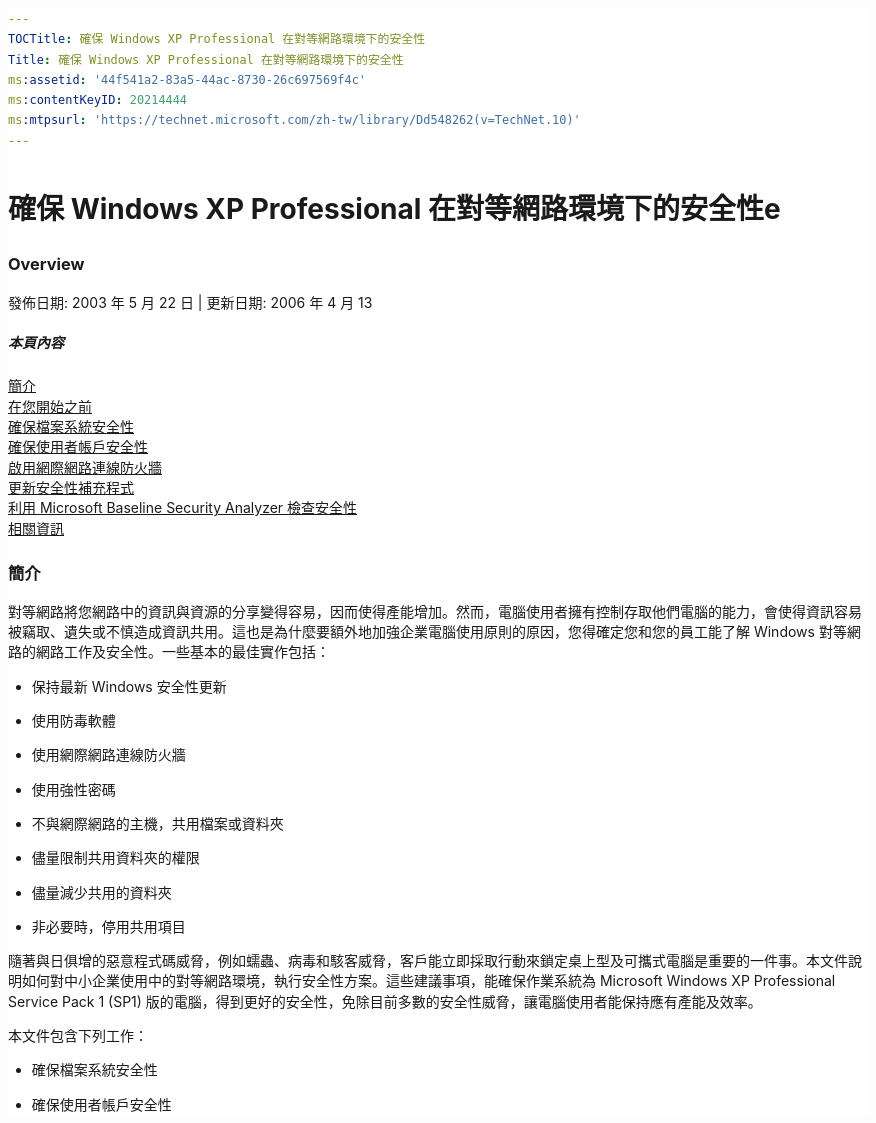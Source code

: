 ```yaml
---
TOCTitle: 確保 Windows XP Professional 在對等網路環境下的安全性
Title: 確保 Windows XP Professional 在對等網路環境下的安全性
ms:assetid: '44f541a2-83a5-44ac-8730-26c697569f4c'
ms:contentKeyID: 20214444
ms:mtpsurl: 'https://technet.microsoft.com/zh-tw/library/Dd548262(v=TechNet.10)'
---
```


確保 Windows XP Professional 在對等網路環境下的安全性e
======================================================

### Overview

發佈日期: 2003 年 5 月 22 日 | 更新日期: 2006 年 4 月 13

##### 本頁內容

[](#ehaa)[簡介](#ehaa)  
[](#egaa)[在您開始之前](#egaa)  
[](#efaa)[確保檔案系統安全性](#efaa)  
[](#eeaa)[確保使用者帳戶安全性](#eeaa)  
[](#edaa)[啟用網際網路連線防火牆](#edaa)  
[](#ecaa)[更新安全性補充程式](#ecaa)  
[](#ebaa)[利用 Microsoft Baseline Security Analyzer 檢查安全性](#ebaa)  
[](#eaaa)[相關資訊](#eaaa)  

### 簡介

對等網路將您網路中的資訊與資源的分享變得容易，因而使得產能增加。然而，電腦使用者擁有控制存取他們電腦的能力，會使得資訊容易被竊取、遺失或不慎造成資訊共用。這也是為什麼要額外地加強企業電腦使用原則的原因，您得確定您和您的員工能了解 Windows 對等網路的網路工作及安全性。一些基本的最佳實作包括：

-   保持最新 Windows 安全性更新

-   使用防毒軟體

-   使用網際網路連線防火牆

-   使用強性密碼

-   不與網際網路的主機，共用檔案或資料夾

-   儘量限制共用資料夾的權限

-   儘量減少共用的資料夾

-   非必要時，停用共用項目

隨著與日俱增的惡意程式碼威脅，例如蠕蟲、病毒和駭客威脅，客戶能立即採取行動來鎖定桌上型及可攜式電腦是重要的一件事。本文件說明如何對中小企業使用中的對等網路環境，執行安全性方案。這些建議事項，能確保作業系統為 Microsoft Windows XP Professional Service Pack 1 (SP1) 版的電腦，得到更好的安全性，免除目前多數的安全性威脅，讓電腦使用者能保持應有產能及效率。

本文件包含下列工作：

-   確保檔案系統安全性

-   確保使用者帳戶安全性
